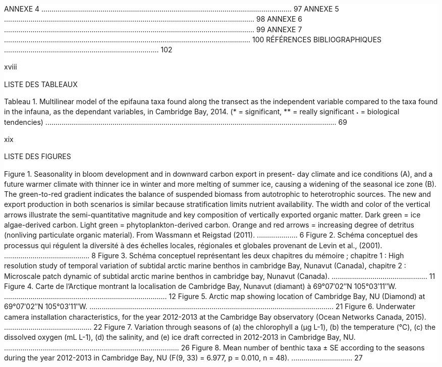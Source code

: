 ANNEXE 4 ........................................................................................................................... 97 
ANNEXE 5 ........................................................................................................................... 98 
ANNEXE 6 ........................................................................................................................... 99 
ANNEXE 7 ......................................................................................................................... 100 
RÉFÉRENCES BIBLIOGRAPHIQUES ............................................................................ 102

xviii 
 
 
 
LISTE DES TABLEAUX 
 
Tableau 1. Multilinear model of the epifauna taxa found along the transect as the independent 
variable compared to the taxa found in the infauna, as the dependant variables, in Cambridge 
Bay, 2014. (* = significant, ** = really significant ˖ = biological tendencies) 
............................................................................................................................................... 69

xix 
 
 
 
LISTE DES FIGURES 
 
Figure 1. Seasonality in bloom development and in downward carbon export in present-
day climate and ice conditions (A), and a future warmer climate with thinner ice in winter 
and more melting of summer ice, causing a widening of the seasonal ice zone (B). The 
green-to-red gradient indicates the balance of suspended biomass from autotrophic to 
heterotrophic sources. The new and export production in both scenarios is similar 
because stratification limits nutrient availability. The width and color of the vertical 
arrows illustrate the semi-quantitative magnitude and key composition of vertically 
exported organic matter. Dark green = ice algae-derived carbon. Light green = 
phytoplankton-derived carbon. Orange and red arrows = increasing degree of detritus 
(nonliving particulate organic material). From Wassmann et Reigstad (2011). .................... 6 
Figure 2. Schéma conceptuel des processus qui régulent la diversité à des échelles 
locales, régionales et globales provenant de Levin et al., (2001). .......................................... 8 
Figure 3. Schéma conceptuel représentant les deux chapitres du mémoire ; chapitre 1 : 
High resolution study of temporal variation of subtidal arctic marine benthos in 
cambridge Bay, Nunavut (Canada), chapitre 2 : Microscale patch dynamic of subtidal 
arctic marine benthos in cambridge bay, Nunavut (Canada). ............................................... 11 
Figure 4. Carte de l’Arctique montrant la localisation de Cambridge Bay, Nunavut 
(diamant) à 69°07′02″N 105°03′11″W. ................................................................................ 12 
Figure 5. Arctic map showing location of Cambridge Bay, NU (Diamond) at 69°07′02″N 
105°03′11″W. ........................................................................................................................ 21 
Figure 6. Underwater camera installation characteristics, for the year 2012-2013 at the 
Cambridge Bay observatory (Ocean Networks Canada, 2015). ........................................... 22 
Figure 7. Variation through seasons of (a) the chlorophyll a (µg L-1), (b) the temperature 
(°C), (c) the dissolved oxygen (mL L-1), (d) the salinity, and (e) ice draft corrected in 
2012-2013 in Cambridge Bay, NU. ...................................................................................... 26 
Figure 8. Mean number of benthic taxa ± SE according to the seasons during the year 
2012-2013 in Cambridge Bay, NU (F(9, 33) = 6.977, p = 0.010, n = 48). .............................. 27

